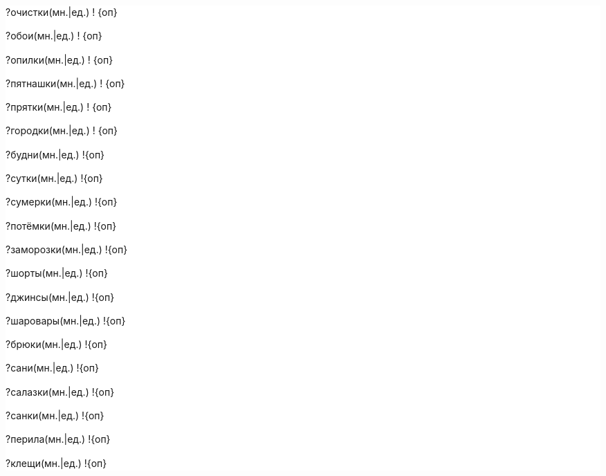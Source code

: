 ?очистки(мн.|ед.)
! {оп}

?обои(мн.|ед.)
! {оп}

?опилки(мн.|ед.)
! {оп}

?пятнашки(мн.|ед.)
! {оп}

?прятки(мн.|ед.)
! {оп}

?городки(мн.|ед.)
! {оп}

?будни(мн.|ед.)
!{оп}

?сутки(мн.|ед.)
!{оп}

?сумерки(мн.|ед.)
!{оп}

?потёмки(мн.|ед.)
!{оп}

?заморозки(мн.|ед.)
!{оп}

?шорты(мн.|ед.)
!{оп}

?джинсы(мн.|ед.)
!{оп}

?шаровары(мн.|ед.)
!{оп}

?брюки(мн.|ед.)
!{оп}

?сани(мн.|ед.)
!{оп}

?салазки(мн.|ед.)
!{оп}

?санки(мн.|ед.)
!{оп}

?перила(мн.|ед.)
!{оп}

?клещи(мн.|ед.)
!{оп}
